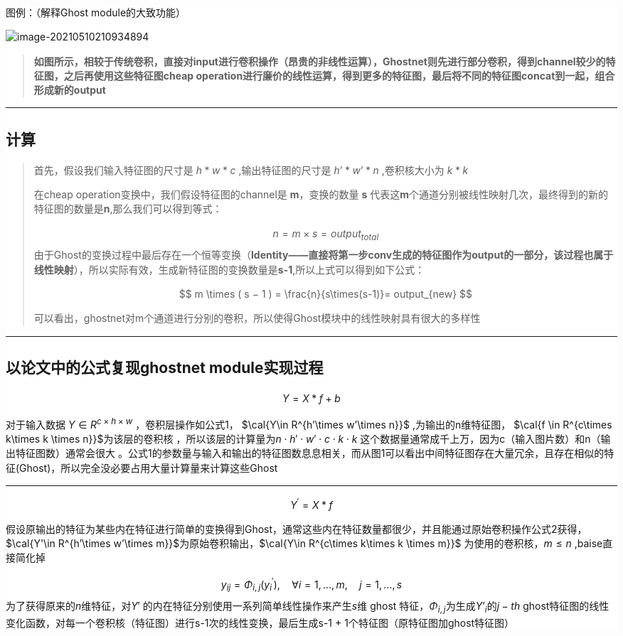 图例：（解释Ghost module的大致功能）

![image-20210510210934894](https://xiaomai-aliyunoss.oss-cn-shenzhen.aliyuncs.com/img/20220117212343.png)

> **如图所示，相较于传统卷积，直接对input进行卷积操作（昂贵的非线性运算），Ghostnet则先进行部分卷积，得到channel较少的特征图，之后再使用这些特征图cheap operation进行廉价的线性运算，得到更多的特征图，最后将不同的特征图concat到一起，组合形成新的output**

***

## 计算

> 首先，假设我们输入特征图的尺寸是 $h * w * c$ ,输出特征图的尺寸是 $h’ * w’ * n$ ,卷积核大小为 $k * k$
>
> 在cheap operation变换中，我们假设特征图的channel是 **m**，变换的数量 **s** 代表这**m**个通道分别被线性映射几次，最终得到的新的特征图的数量是**n**,那么我们可以得到等式：
>
> $$
> n = m \times s = output_{total}
> $$
> 由于Ghost的变换过程中最后存在一个恒等变换（**Identity——直接将第一步conv生成的特征图作为output的一部分，该过程也属于线性映射**），所以实际有效，生成新特征图的变换数量是**s-1**,所以上式可以得到如下公式：
>
> $$
> m \times ( s − 1 ) = \frac{n}{s\times(s-1)}= output_{new}
> $$
>
> 可以看出，ghostnet对m个通道进行分别的卷积，所以使得Ghost模块中的线性映射具有很大的多样性

***

## 以论文中的公式复现ghostnet module实现过程

$$
Y = X*f+b
$$

对于输入数据	$Y\in R^{c \times h\times w}$  ，卷积层操作如公式1，	$\cal{Y\in R^{h’\times w’\times n}}$ ,为输出的n维特征图，	$\cal{f \in R^{c\times k\times k \times n}}$为该层的卷积核 ，所以该层的计算量为$n \cdot h' \cdot w' \cdot c\cdot k \cdot k$ 这个数据量通常成千上万，因为c（输入图片数）和n（输出特征图数）通常会很大 。公式1的参数量与输入和输出的特征图数息息相关，而从图1可以看出中间特征图存在大量冗余，且存在相似的特征(Ghost)，所以完全没必要占用大量计算量来计算这些Ghost

***

$$
Y^{\prime}=X*f
$$

假设原输出的特征为某些内在特征进行简单的变换得到Ghost，通常这些内在特征数量都很少，并且能通过原始卷积操作公式2获得，	$\cal{Y'\in R^{h’\times w’\times m}}$为原始卷积输出，$\cal{Y\in R^{c\times k\times k \times m}}$ 为使用的卷积核，$m\leq n$  ,baise直接简化掉

$$
y_{i j}=\Phi_{i, j}\left(y_{i}^{\prime}\right), \quad \forall i=1, \ldots, m, \quad j=1, \ldots, s
$$
为了获得原来的$n$维特征，对$Y ′$ 的内在特征分别使用一系列简单线性操作来产生$s$维 ghost 特征，$Φ_{i,j}$为生成$Y’_i$的$j-th$ ghost特征图的线性变化函数，对每一个卷积核（特征图）进行s-1次的线性变换，最后生成s-1 + 1个特征图（原特征图加ghost特征图）
